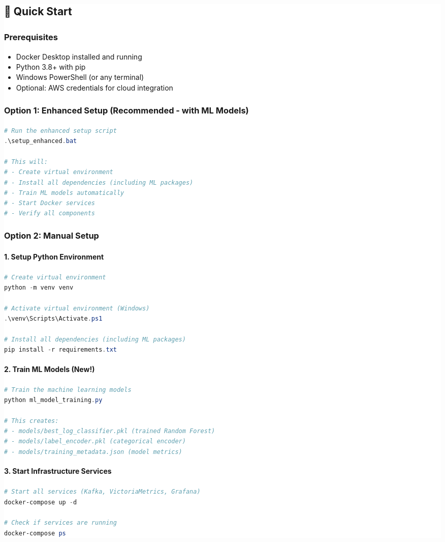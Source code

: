 ## 🚀 Quick Start

### Prerequisites
- Docker Desktop installed and running
- Python 3.8+ with pip
- Windows PowerShell (or any terminal)
- Optional: AWS credentials for cloud integration

### Option 1: Enhanced Setup (Recommended - with ML Models)

```powershell
# Run the enhanced setup script
.\setup_enhanced.bat

# This will:
# - Create virtual environment
# - Install all dependencies (including ML packages)
# - Train ML models automatically
# - Start Docker services
# - Verify all components
```

### Option 2: Manual Setup

#### 1. Setup Python Environment

```powershell
# Create virtual environment
python -m venv venv

# Activate virtual environment (Windows)
.\venv\Scripts\Activate.ps1

# Install all dependencies (including ML packages)
pip install -r requirements.txt
```

#### 2. Train ML Models (New!)

```powershell
# Train the machine learning models
python ml_model_training.py

# This creates:
# - models/best_log_classifier.pkl (trained Random Forest)
# - models/label_encoder.pkl (categorical encoder)  
# - models/training_metadata.json (model metrics)
```

#### 3. Start Infrastructure Services

```powershell
# Start all services (Kafka, VictoriaMetrics, Grafana)
docker-compose up -d

# Check if services are running
docker-compose ps
```
